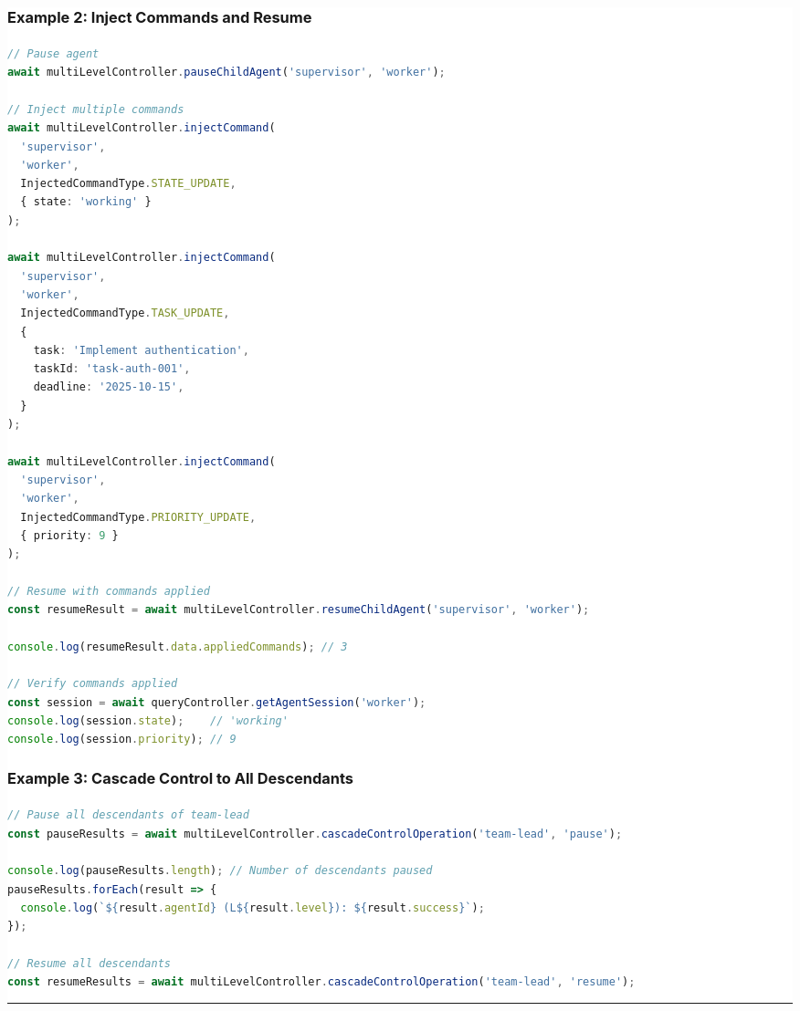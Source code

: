 ### Example 2: Inject Commands and Resume

```typescript
// Pause agent
await multiLevelController.pauseChildAgent('supervisor', 'worker');

// Inject multiple commands
await multiLevelController.injectCommand(
  'supervisor',
  'worker',
  InjectedCommandType.STATE_UPDATE,
  { state: 'working' }
);

await multiLevelController.injectCommand(
  'supervisor',
  'worker',
  InjectedCommandType.TASK_UPDATE,
  {
    task: 'Implement authentication',
    taskId: 'task-auth-001',
    deadline: '2025-10-15',
  }
);

await multiLevelController.injectCommand(
  'supervisor',
  'worker',
  InjectedCommandType.PRIORITY_UPDATE,
  { priority: 9 }
);

// Resume with commands applied
const resumeResult = await multiLevelController.resumeChildAgent('supervisor', 'worker');

console.log(resumeResult.data.appliedCommands); // 3

// Verify commands applied
const session = await queryController.getAgentSession('worker');
console.log(session.state);    // 'working'
console.log(session.priority); // 9
```

### Example 3: Cascade Control to All Descendants

```typescript
// Pause all descendants of team-lead
const pauseResults = await multiLevelController.cascadeControlOperation('team-lead', 'pause');

console.log(pauseResults.length); // Number of descendants paused
pauseResults.forEach(result => {
  console.log(`${result.agentId} (L${result.level}): ${result.success}`);
});

// Resume all descendants
const resumeResults = await multiLevelController.cascadeControlOperation('team-lead', 'resume');
```

---